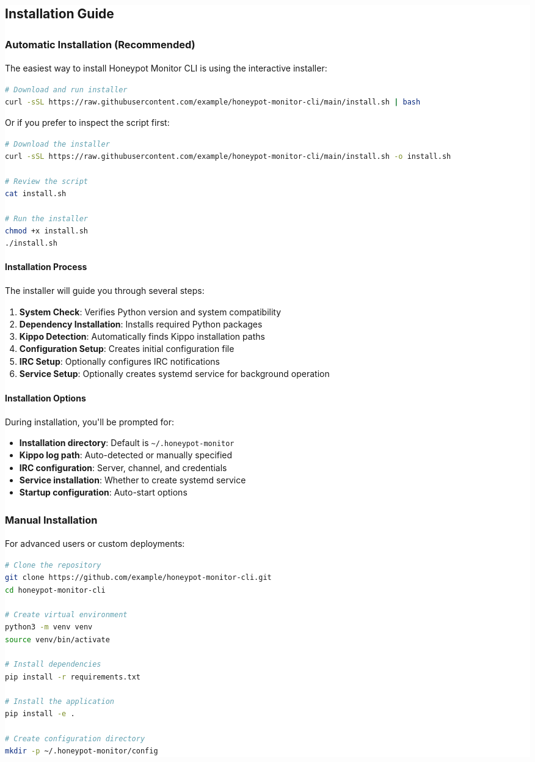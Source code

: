 ## Installation Guide

### Automatic Installation (Recommended)

The easiest way to install Honeypot Monitor CLI is using the interactive installer:

```bash
# Download and run installer
curl -sSL https://raw.githubusercontent.com/example/honeypot-monitor-cli/main/install.sh | bash
```

Or if you prefer to inspect the script first:

```bash
# Download the installer
curl -sSL https://raw.githubusercontent.com/example/honeypot-monitor-cli/main/install.sh -o install.sh

# Review the script
cat install.sh

# Run the installer
chmod +x install.sh
./install.sh
```

#### Installation Process

The installer will guide you through several steps:

1. **System Check**: Verifies Python version and system compatibility
2. **Dependency Installation**: Installs required Python packages
3. **Kippo Detection**: Automatically finds Kippo installation paths
4. **Configuration Setup**: Creates initial configuration file
5. **IRC Setup**: Optionally configures IRC notifications
6. **Service Setup**: Optionally creates systemd service for background operation

#### Installation Options

During installation, you'll be prompted for:

- **Installation directory**: Default is `~/.honeypot-monitor`
- **Kippo log path**: Auto-detected or manually specified
- **IRC configuration**: Server, channel, and credentials
- **Service installation**: Whether to create systemd service
- **Startup configuration**: Auto-start options

### Manual Installation

For advanced users or custom deployments:

```bash
# Clone the repository
git clone https://github.com/example/honeypot-monitor-cli.git
cd honeypot-monitor-cli

# Create virtual environment
python3 -m venv venv
source venv/bin/activate

# Install dependencies
pip install -r requirements.txt

# Install the application
pip install -e .

# Create configuration directory
mkdir -p ~/.honeypot-monitor/config
```